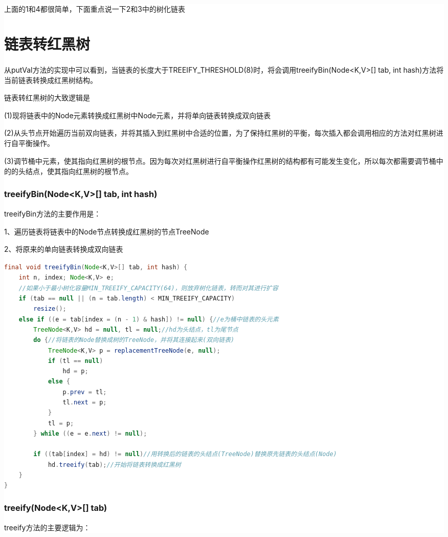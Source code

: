 
上面的1和4都很简单，下面重点说一下2和3中的树化链表



# 链表转红黑树

从putVal方法的实现中可以看到，当链表的长度大于TREEIFY_THRESHOLD(8)时，将会调用treeifyBin(Node<K,V>[] tab, int hash)方法将当前链表转换成红黑树结构。

链表转红黑树的大致逻辑是

(1)现将链表中的Node元素转换成红黑树中Node元素，并将单向链表转换成双向链表

(2)从头节点开始遍历当前双向链表，并将其插入到红黑树中合适的位置，为了保持红黑树的平衡，每次插入都会调用相应的方法对红黑树进行自平衡操作。

(3)调节桶中元素，使其指向红黑树的根节点。因为每次对红黑树进行自平衡操作红黑树的结构都有可能发生变化，所以每次都需要调节桶中的的头结点，使其指向红黑树的根节点。

### treeifyBin(Node<K,V>[] tab, int hash)

treeifyBin方法的主要作用是：

1、遍历链表将链表中的Node节点转换成红黑树的节点TreeNode

2、将原来的单向链表转换成双向链表

```java
final void treeifyBin(Node<K,V>[] tab, int hash) {
    int n, index; Node<K,V> e;
    //如果小于最小树化容量MIN_TREEIFY_CAPACITY(64)，则放弃树化链表，转而对其进行扩容
    if (tab == null || (n = tab.length) < MIN_TREEIFY_CAPACITY)
        resize();
    else if ((e = tab[index = (n - 1) & hash]) != null) {//e为桶中链表的头元素
        TreeNode<K,V> hd = null, tl = null;//hd为头结点，tl为尾节点
        do {//将链表的Node替换成树的TreeNode，并将其连接起来(双向链表)
            TreeNode<K,V> p = replacementTreeNode(e, null);
            if (tl == null)
                hd = p;
            else {
                p.prev = tl;
                tl.next = p;
            }
            tl = p;
        } while ((e = e.next) != null);
        
        if ((tab[index] = hd) != null)//用转换后的链表的头结点(TreeNode)替换原先链表的头结点(Node)
            hd.treeify(tab);//开始将链表转换成红黑树
    }
}
```



### treeify(Node<K,V>[] tab)

treeify方法的主要逻辑为：
